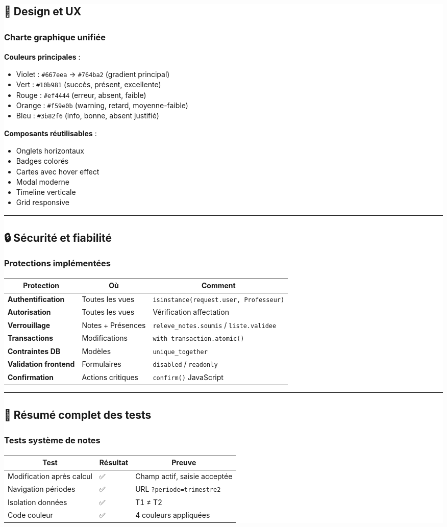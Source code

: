 
## 🎨 Design et UX

### Charte graphique unifiée

**Couleurs principales** :
- Violet : `#667eea` → `#764ba2` (gradient principal)
- Vert : `#10b981` (succès, présent, excellente)
- Rouge : `#ef4444` (erreur, absent, faible)
- Orange : `#f59e0b` (warning, retard, moyenne-faible)
- Bleu : `#3b82f6` (info, bonne, absent justifié)

**Composants réutilisables** :
- Onglets horizontaux
- Badges colorés
- Cartes avec hover effect
- Modal moderne
- Timeline verticale
- Grid responsive

---

## 🔒 Sécurité et fiabilité

### Protections implémentées

| Protection | Où | Comment |
|------------|-----|---------|
| **Authentification** | Toutes les vues | `isinstance(request.user, Professeur)` |
| **Autorisation** | Toutes les vues | Vérification affectation |
| **Verrouillage** | Notes + Présences | `releve_notes.soumis` / `liste.validee` |
| **Transactions** | Modifications | `with transaction.atomic()` |
| **Contraintes DB** | Modèles | `unique_together` |
| **Validation frontend** | Formulaires | `disabled` / `readonly` |
| **Confirmation** | Actions critiques | `confirm()` JavaScript |

---

## 🧪 Résumé complet des tests

### Tests système de notes

| Test | Résultat | Preuve |
|------|----------|--------|
| Modification après calcul | ✅ | Champ actif, saisie acceptée |
| Navigation périodes | ✅ | URL `?periode=trimestre2` |
| Isolation données | ✅ | T1 ≠ T2 |
| Code couleur | ✅ | 4 couleurs appliquées |

